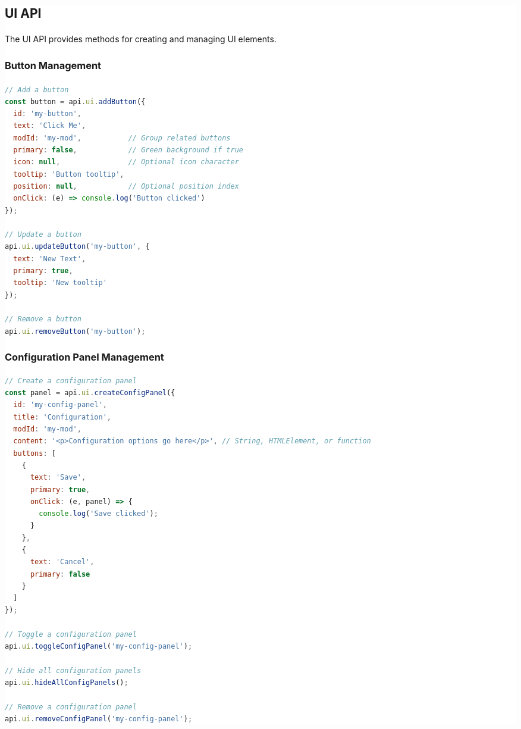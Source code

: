 ## UI API

The UI API provides methods for creating and managing UI elements.

### Button Management

```javascript
// Add a button
const button = api.ui.addButton({
  id: 'my-button',
  text: 'Click Me',
  modId: 'my-mod',           // Group related buttons
  primary: false,            // Green background if true
  icon: null,                // Optional icon character
  tooltip: 'Button tooltip',
  position: null,            // Optional position index
  onClick: (e) => console.log('Button clicked')
});

// Update a button
api.ui.updateButton('my-button', {
  text: 'New Text',
  primary: true,
  tooltip: 'New tooltip'
});

// Remove a button
api.ui.removeButton('my-button');
```

### Configuration Panel Management

```javascript
// Create a configuration panel
const panel = api.ui.createConfigPanel({
  id: 'my-config-panel',
  title: 'Configuration',
  modId: 'my-mod',
  content: '<p>Configuration options go here</p>', // String, HTMLElement, or function
  buttons: [
    {
      text: 'Save',
      primary: true,
      onClick: (e, panel) => {
        console.log('Save clicked');
      }
    },
    {
      text: 'Cancel',
      primary: false
    }
  ]
});

// Toggle a configuration panel
api.ui.toggleConfigPanel('my-config-panel');

// Hide all configuration panels
api.ui.hideAllConfigPanels();

// Remove a configuration panel
api.ui.removeConfigPanel('my-config-panel');
```
